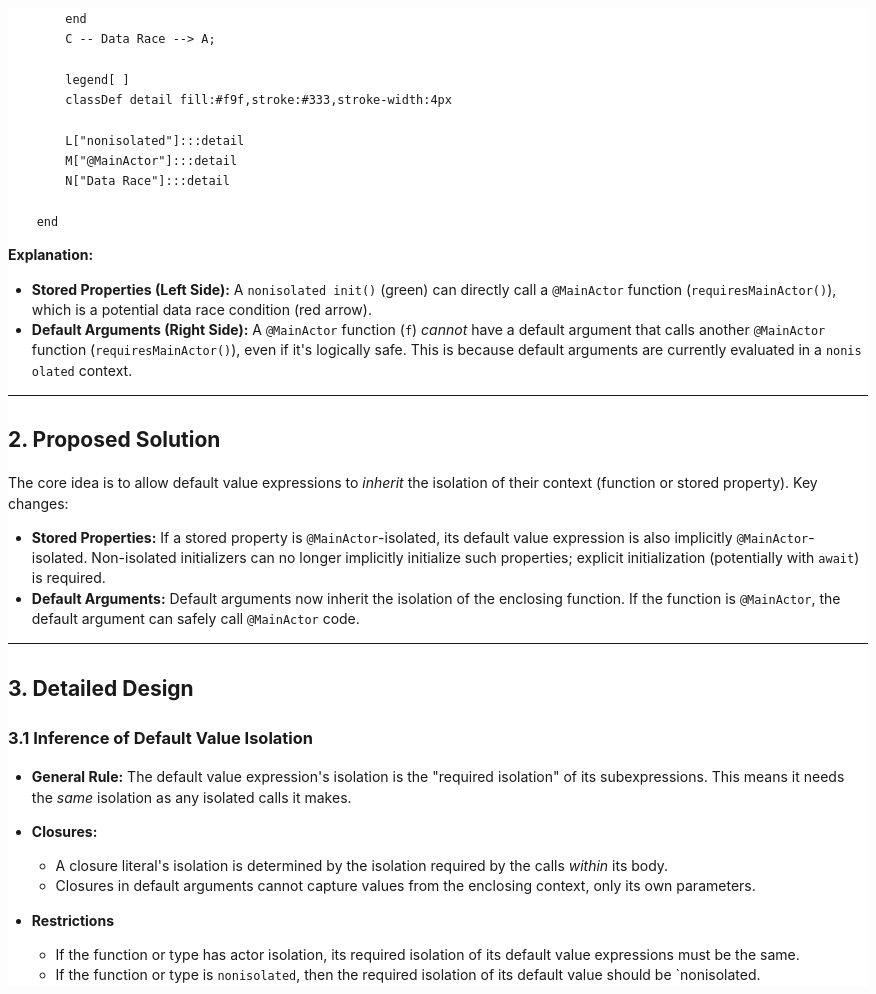```mermaid
        end
        C -- Data Race --> A;

        legend[ ]
        classDef detail fill:#f9f,stroke:#333,stroke-width:4px
        
        L["nonisolated"]:::detail
        M["@MainActor"]:::detail
        N["Data Race"]:::detail
        
    end

```

**Explanation:**

*   **Stored Properties (Left Side):**  A `nonisolated init()` (green) can directly call a `@MainActor` function (`requiresMainActor()`), which is a potential data race condition (red arrow).
*   **Default Arguments (Right Side):** A `@MainActor` function (`f`) *cannot* have a default argument that calls another `@MainActor` function (`requiresMainActor()`), even if it's logically safe.  This is because default arguments are currently evaluated in a `nonisolated` context.

---

## 2. Proposed Solution

The core idea is to allow default value expressions to *inherit* the isolation of their context (function or stored property).  Key changes:

*   **Stored Properties:**  If a stored property is `@MainActor`-isolated, its default value expression is also implicitly `@MainActor`-isolated.  Non-isolated initializers can no longer implicitly initialize such properties; explicit initialization (potentially with `await`) is required.
*   **Default Arguments:** Default arguments now inherit the isolation of the enclosing function.  If the function is `@MainActor`, the default argument can safely call `@MainActor` code.

---

## 3. Detailed Design

### 3.1 Inference of Default Value Isolation

*   **General Rule:** The default value expression's isolation is the "required isolation" of its subexpressions.  This means it needs the *same* isolation as any isolated calls it makes.

*   **Closures:**
    *   A closure literal's isolation is determined by the isolation required by the calls *within* its body.
    *   Closures in default arguments cannot capture values from the enclosing context, only its own parameters.
*  **Restrictions**
     * If the function or type has actor isolation, its required isolation of its default value expressions must be the same. 
     *  If the function or type is `nonisolated`, then the required isolation of its default value should be `nonisolated.
